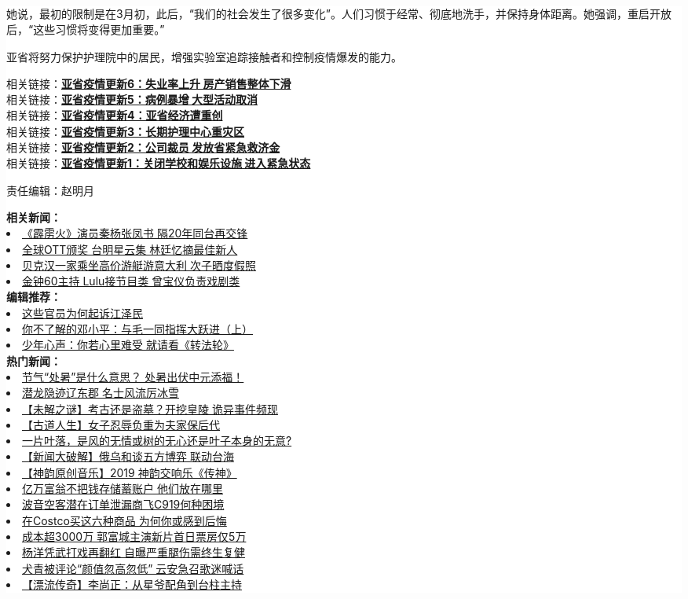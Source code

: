 <p>她说，最初的限制是在3月初，此后，“我们的社会发生了很多变化”。人们习惯于经常、彻底地洗手，并保持身体距离。她强调，重启开放后，“这些习惯将变得更加重要。”</p>
<p>亚省将努力保护护理院中的居民，增强实验室追踪接触者和控制疫情爆发的能力。</p>
<p>相关链接：<strong><ahref=><a href="https://github.com/1992513/djy/blob/master/gb/20/5/17/n12115545.md#1" target="_blank" rel="noopener noreferrer">亚省疫情更新6：失业率上升 房产销售整体下滑</a></strong><br />
相关链接：<strong><span style="color: #0000ff;"><a style="color: #0000ff;" href=><a href="https://github.com/1992513/djy/blob/master/gb/20/5/3/n12078985.md#1" target="_blank" rel="noopener noreferrer">亚省疫情更新5：病例暴增 大型活动取消</a></span></strong><br />
相关链接：<strong><span style="color: #0000ff;"><a style="color: #0000ff;" href=><a href="https://github.com/1992513/djy/blob/master/gb/20/4/26/n12061783.md#1" target="_blank" rel="noopener noreferrer">亚省疫情更新4：亚省经济遭重创</a></span></strong><br />
相关链接：<span style="color: #0000ff;"><strong><a style="color: #0000ff;" href=><a href="https://github.com/1992513/djy/blob/master/gb/20/4/21/n12049976.md#1" target="_blank" rel="noopener noreferrer">亚省疫情更新3：长期护理中心重灾区</a></strong></span><br />
相关链接：<span style="color: #0000ff;"><strong><a style="color: #0000ff;" href=><a href="https://github.com/1992513/djy/blob/master/gb/20/4/16/n12034904.md#1" target="_blank" rel="noopener noreferrer">亚省疫情更新2：公司裁员 发放省紧急救济金</a></strong></span><br />
相关链接：<span style="color: #0000ff;"><strong><a style="color: #0000ff;" href=><a href="https://github.com/1992513/djy/blob/master/gb/20/4/21/n12048232.md#1" target="_blank" rel="noopener noreferrer">亚省疫情更新1：关闭学校和娱乐设施 进入紧急状态</a></strong></span></p>
<p>责任编辑：赵明月</p>
<strong>相关新闻：</strong>
<li><a href="https://github.com/1992513/djy/blob/master/gb/25/8/25/n14580683.md#1">《霹雳火》演员秦杨张凤书 隔20年同台再交锋</a></li>
<li><a href="https://github.com/1992513/djy/blob/master/gb/25/8/25/n14580638.md#1">全球OTT颁奖 台明星云集 林廷忆摘最佳新人</a></li>
<li><a href="https://github.com/1992513/djy/blob/master/gb/25/8/25/n14580623.md#1">贝克汉一家乘坐高价游艇游意大利 次子晒度假照</a></li>
<li><a href="https://github.com/1992513/djy/blob/master/gb/25/8/25/n14580541.md#1">金钟60主持 Lulu接节目类 曾宝仪负责戏剧类</a></li>
<strong>编辑推荐：</strong>
<li><a href="https://github.com/1992513/djy/blob/master/gb/18/8/28/n10672014.md?dfh#1" target="_blank">这些官员为何起诉江泽民</a></li><li><a href="https://github.com/1992513/djy/blob/master/gb/17/11/1/n9793368.md#1" target="_blank">你不了解的邓小平：与毛一同指挥大跃进（上）</a></li><li><a href="https://github.com/1992513/djy/blob/master/gb/19/5/20/n11267496.md#1" target="_blank">少年心声：你若心里难受 就请看《转法轮》</a></li>
<strong>热门新闻：</strong>
<li><a href="https://github.com/1992513/djy/blob/master/gb/18/8/23/n10659446.md#1">节气“处暑”是什么意思？ 处暑出伏中元添福！</a></li>
<li><a href="https://github.com/1992513/djy/blob/master/gb/15/12/10/n4592934.md#1">潜龙隐迹辽东郡 名士风流厉冰雪</a></li>
<li><a href="https://github.com/1992513/djy/blob/master/gb/25/8/23/n14579766.md#1">【未解之谜】考古还是盗墓？开挖皇陵 诡异事件频现</a></li>
<li><a href="https://github.com/1992513/djy/blob/master/gb/25/8/8/n14569774.md#1">【古道人生】女子忍辱负重为夫家保后代</a></li>
<li><a href="https://github.com/1992513/djy/blob/master/gb/25/8/21/n14578146.md#1">一片叶落，是风的无情或树的无心还是叶子本身的无意?</a></li>
<li><a href="https://github.com/1992513/djy/blob/master/gb/25/8/25/n14580914.md#1">【新闻大破解】俄乌和谈五方博弈 联动台海</a></li>
<li><a href="https://github.com/1992513/djy/blob/master/gb/22/4/5/n13697943.md#1">【神韵原创音乐】2019 神韵交响乐《传神》</a></li>
<li><a href="https://github.com/1992513/djy/blob/master/gb/25/8/23/n14579508.md#1">亿万富翁不把钱存储蓄账户 他们放在哪里</a></li>
<li><a href="https://github.com/1992513/djy/blob/master/gb/25/8/23/n14579820.md#1">波音空客潜在订单泄漏商飞C919何种困境</a></li>
<li><a href="https://github.com/1992513/djy/blob/master/gb/25/8/23/n14579804.md#1">在Costco买这六种商品 为何你或感到后悔</a></li>
<li><a href="https://github.com/1992513/djy/blob/master/gb/25/8/22/n14579291.md#1">成本超3000万 郭富城主演新片首日票房仅5万</a></li>
<li><a href="https://github.com/1992513/djy/blob/master/gb/25/8/23/n14579822.md#1">杨洋凭武打戏再翻红 自曝严重腿伤需终生复健</a></li>
<li><a href="https://github.com/1992513/djy/blob/master/gb/25/8/23/n14579431.md#1">犬青被评论“颜值忽高忽低” 云安急召歌迷喊话</a></li>
<li><a href="https://github.com/1992513/djy/blob/master/gb/25/8/23/n14579795.md#1">【漂流传奇】李尚正：从星爷配角到台柱主持</a></li>